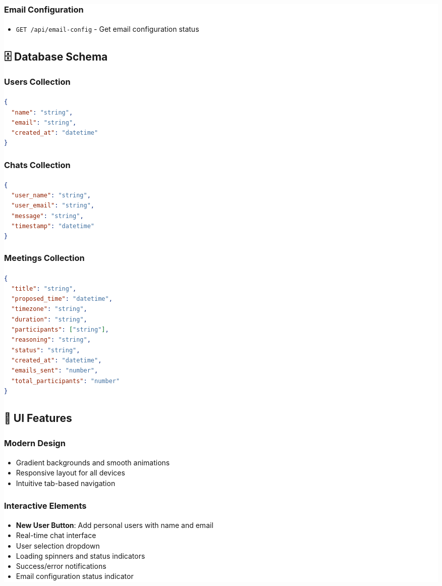 ### Email Configuration
- `GET /api/email-config` - Get email configuration status

## 🗄️ Database Schema

### Users Collection
```json
{
  "name": "string",
  "email": "string",
  "created_at": "datetime"
}
```

### Chats Collection
```json
{
  "user_name": "string",
  "user_email": "string",
  "message": "string",
  "timestamp": "datetime"
}
```

### Meetings Collection
```json
{
  "title": "string",
  "proposed_time": "datetime",
  "timezone": "string",
  "duration": "string",
  "participants": ["string"],
  "reasoning": "string",
  "status": "string",
  "created_at": "datetime",
  "emails_sent": "number",
  "total_participants": "number"
}
```

## 🎨 UI Features

### Modern Design
- Gradient backgrounds and smooth animations
- Responsive layout for all devices
- Intuitive tab-based navigation

### Interactive Elements
- **New User Button**: Add personal users with name and email
- Real-time chat interface
- User selection dropdown
- Loading spinners and status indicators
- Success/error notifications
- Email configuration status indicator
